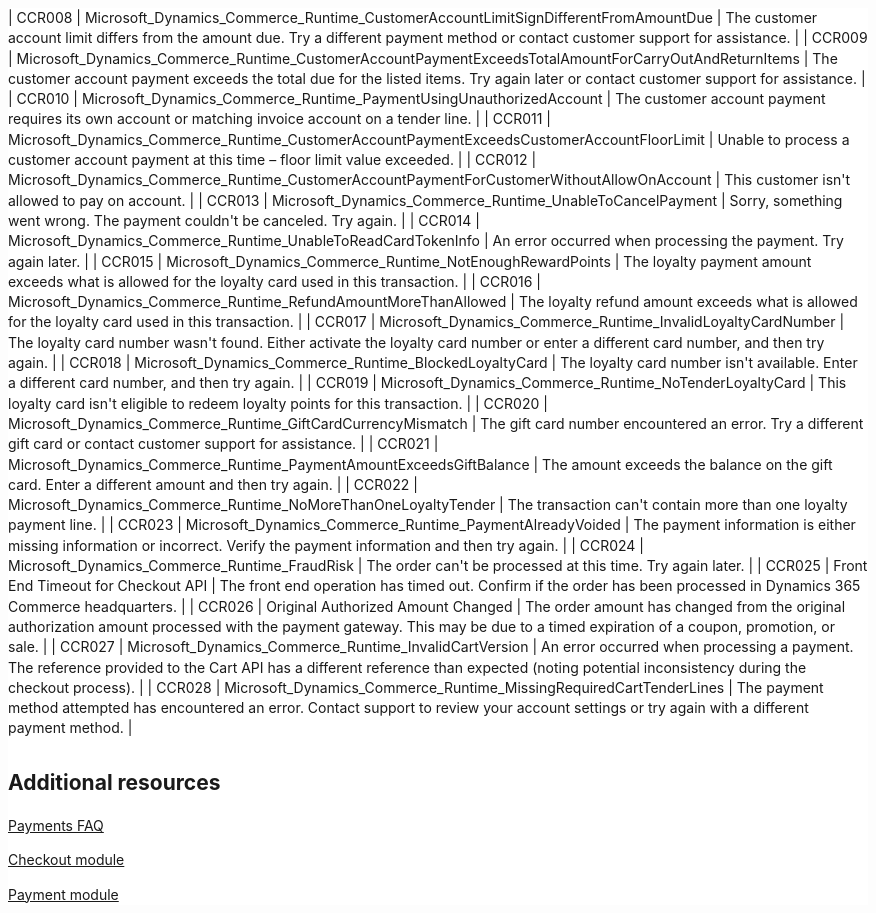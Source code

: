 | CCR008     | Microsoft\_Dynamics\_Commerce\_Runtime\_CustomerAccountLimitSignDifferentFromAmountDue | The customer account limit differs from the amount due. Try a different payment method or contact customer support for assistance. |
| CCR009     | Microsoft\_Dynamics\_Commerce\_Runtime\_CustomerAccountPaymentExceedsTotalAmountForCarryOutAndReturnItems | The customer account payment exceeds the total due for the listed items. Try again later or contact customer support for assistance. |
| CCR010     | Microsoft\_Dynamics\_Commerce\_Runtime\_PaymentUsingUnauthorizedAccount | The customer account payment requires its own account or matching invoice account on a tender line. |
| CCR011     | Microsoft\_Dynamics\_Commerce\_Runtime\_CustomerAccountPaymentExceedsCustomerAccountFloorLimit | Unable to process a customer account payment at this time – floor limit value exceeded. |
| CCR012     | Microsoft\_Dynamics\_Commerce\_Runtime\_CustomerAccountPaymentForCustomerWithoutAllowOnAccount | This customer isn't allowed to pay on account. |
| CCR013     | Microsoft\_Dynamics\_Commerce\_Runtime\_UnableToCancelPayment | Sorry, something went wrong. The payment couldn't be canceled. Try again. |
| CCR014     | Microsoft\_Dynamics\_Commerce\_Runtime\_UnableToReadCardTokenInfo | An error occurred when processing the payment. Try again later. |
| CCR015     | Microsoft\_Dynamics\_Commerce\_Runtime\_NotEnoughRewardPoints | The loyalty payment amount exceeds what is allowed for the loyalty card used in this transaction. |
| CCR016     | Microsoft\_Dynamics\_Commerce\_Runtime\_RefundAmountMoreThanAllowed | The loyalty refund amount exceeds what is allowed for the loyalty card used in this transaction. |
| CCR017     | Microsoft\_Dynamics\_Commerce\_Runtime\_InvalidLoyaltyCardNumber | The loyalty card number wasn't found. Either activate the loyalty card number or enter a different card number, and then try again. |
| CCR018     | Microsoft\_Dynamics\_Commerce\_Runtime\_BlockedLoyaltyCard | The loyalty card number isn't available. Enter a different card number, and then try again. |
| CCR019     | Microsoft\_Dynamics\_Commerce\_Runtime\_NoTenderLoyaltyCard | This loyalty card isn't eligible to redeem loyalty points for this transaction. |
| CCR020     | Microsoft\_Dynamics\_Commerce\_Runtime\_GiftCardCurrencyMismatch | The gift card number encountered an error. Try a different gift card or contact customer support for assistance. |
| CCR021     | Microsoft\_Dynamics\_Commerce\_Runtime\_PaymentAmountExceedsGiftBalance | The amount exceeds the balance on the gift card. Enter a different amount and then try again. |
| CCR022     | Microsoft\_Dynamics\_Commerce\_Runtime\_NoMoreThanOneLoyaltyTender | The transaction can't contain more than one loyalty payment line. |
| CCR023     | Microsoft\_Dynamics\_Commerce\_Runtime\_PaymentAlreadyVoided | The payment information is either missing information or incorrect. Verify the payment information and then try again. |
| CCR024     | Microsoft\_Dynamics\_Commerce\_Runtime\_FraudRisk | The order can't be processed at this time. Try again later. |
| CCR025     | Front End Timeout for Checkout API | The front end operation has timed out. Confirm if the order has been processed in Dynamics 365 Commerce headquarters. |
| CCR026     | Original Authorized Amount Changed | The order amount has changed from the original authorization amount processed with the payment gateway. This may be due to a timed expiration of a coupon, promotion, or sale. |
| CCR027     | Microsoft\_Dynamics\_Commerce\_Runtime\_InvalidCartVersion | An error occurred when processing a payment. The reference provided to the Cart API has a different reference than expected (noting potential inconsistency during the checkout process). |
| CCR028     | Microsoft\_Dynamics\_Commerce\_Runtime\_MissingRequiredCartTenderLines | The payment method attempted has encountered an error. Contact support to review your account settings or try again with a different payment method. |

## Additional resources

[Payments FAQ](dev-itpro/payments-retail.md)

[Checkout module](add-checkout-module.md)

[Payment module](payment-module.md)
